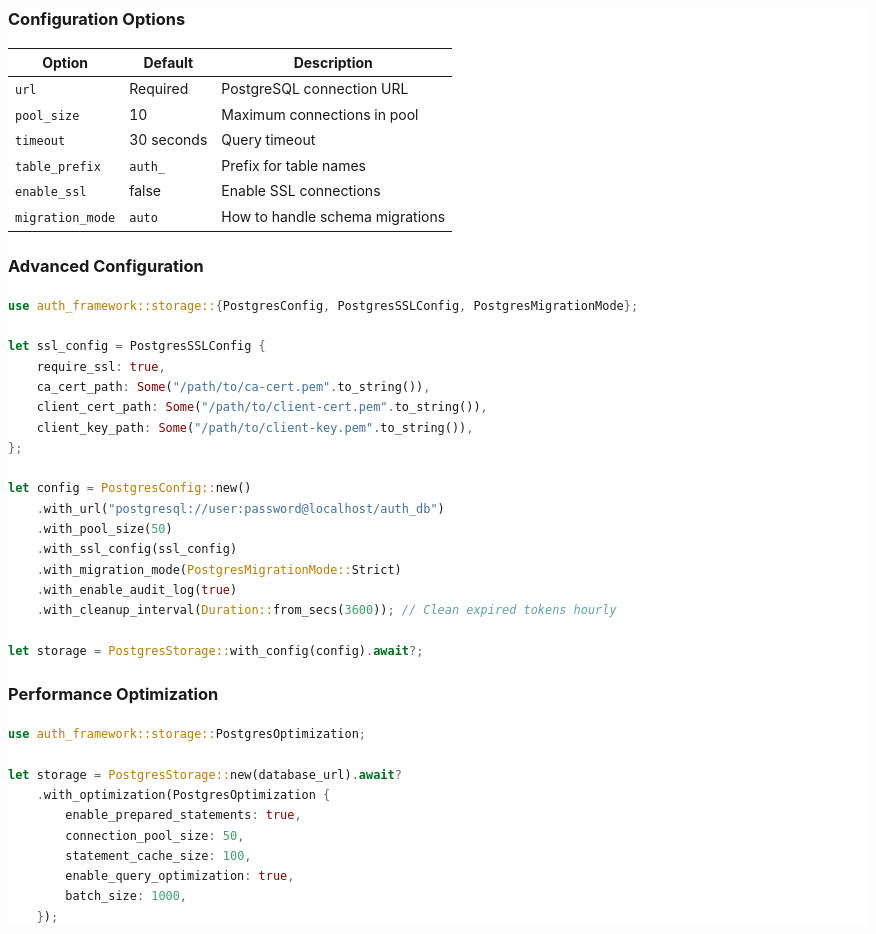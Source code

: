 ### Configuration Options

| Option | Default | Description |
|--------|---------|-------------|
| `url` | Required | PostgreSQL connection URL |
| `pool_size` | 10 | Maximum connections in pool |
| `timeout` | 30 seconds | Query timeout |
| `table_prefix` | `auth_` | Prefix for table names |
| `enable_ssl` | false | Enable SSL connections |
| `migration_mode` | `auto` | How to handle schema migrations |

### Advanced Configuration

```rust
use auth_framework::storage::{PostgresConfig, PostgresSSLConfig, PostgresMigrationMode};

let ssl_config = PostgresSSLConfig {
    require_ssl: true,
    ca_cert_path: Some("/path/to/ca-cert.pem".to_string()),
    client_cert_path: Some("/path/to/client-cert.pem".to_string()),
    client_key_path: Some("/path/to/client-key.pem".to_string()),
};

let config = PostgresConfig::new()
    .with_url("postgresql://user:password@localhost/auth_db")
    .with_pool_size(50)
    .with_ssl_config(ssl_config)
    .with_migration_mode(PostgresMigrationMode::Strict)
    .with_enable_audit_log(true)
    .with_cleanup_interval(Duration::from_secs(3600)); // Clean expired tokens hourly

let storage = PostgresStorage::with_config(config).await?;
```

### Performance Optimization

```rust
use auth_framework::storage::PostgresOptimization;

let storage = PostgresStorage::new(database_url).await?
    .with_optimization(PostgresOptimization {
        enable_prepared_statements: true,
        connection_pool_size: 50,
        statement_cache_size: 100,
        enable_query_optimization: true,
        batch_size: 1000,
    });
```
